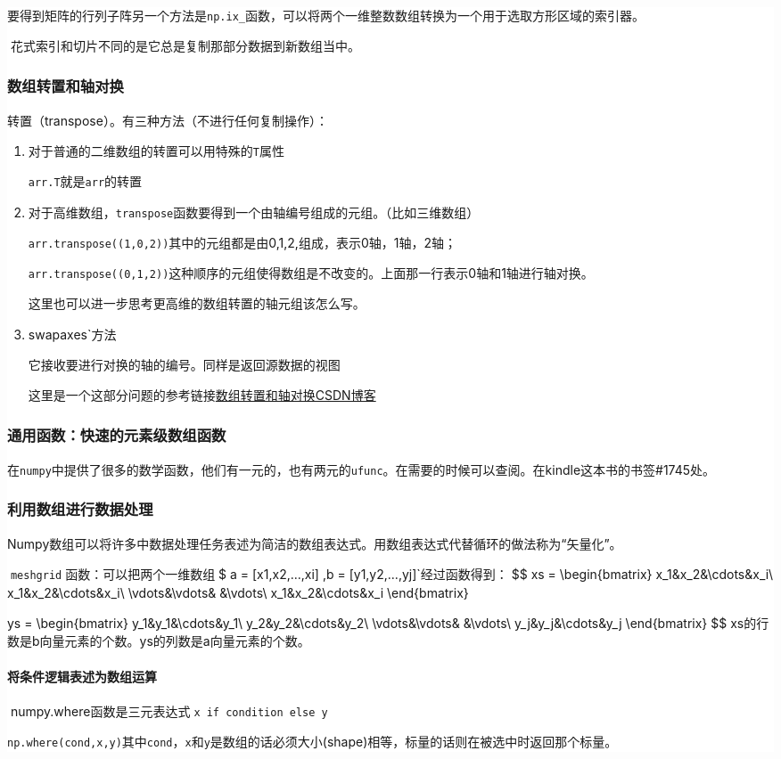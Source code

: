 ​	要得到矩阵的行列子阵另一个方法是`np.ix_`函数，可以将两个一维整数数组转换为一个用于选取方形区域的索引器。	

​	花式索引和切片不同的是它总是复制那部分数据到新数组当中。

### 数组转置和轴对换

转置（transpose）。有三种方法（不进行任何复制操作）：

1. 对于普通的二维数组的转置可以用特殊的`T`属性

   `arr.T`就是`arr`的转置

2. 对于高维数组，`transpose`函数要得到一个由轴编号组成的元组。（比如三维数组）

   `arr.transpose((1,0,2))`其中的元组都是由0,1,2,组成，表示0轴，1轴，2轴；

   `arr.transpose((0,1,2))`这种顺序的元组使得数组是不改变的。上面那一行表示0轴和1轴进行轴对换。

   这里也可以进一步思考更高维的数组转置的轴元组该怎么写。

3. swapaxes`方法

   它接收要进行对换的轴的编号。同样是返回源数据的视图



   这里是一个这部分问题的参考链接[数组转置和轴对换CSDN博客](https://www.cnblogs.com/sunshinewang/p/6893503.html)

### 通用函数：快速的元素级数组函数

​	在`numpy`中提供了很多的数学函数，他们有一元的，也有两元的`ufunc`。在需要的时候可以查阅。在kindle这本书的书签#1745处。

### 利用数组进行数据处理

​	Numpy数组可以将许多中数据处理任务表述为简洁的数组表达式。用数组表达式代替循环的做法称为“矢量化”。

​	`meshgrid` 函数：可以把两个一维数组 $ a = [x1,x2,...,xi]  ,b = [y1,y2,...,yj]`经过函数得到：
$$
xs = \begin{bmatrix} 
			x_1&x_2&\cdots&x_i\\
			x_1&x_2&\cdots&x_i\\
			\vdots&\vdots& &\vdots\\
			x_1&x_2&\cdots&x_i
			\end{bmatrix}  
			
ys = \begin{bmatrix} 
			y_1&y_1&\cdots&y_1\\
			y_2&y_2&\cdots&y_2\\
			\vdots&\vdots& &\vdots\\
			y_j&y_j&\cdots&y_j
			\end{bmatrix}
$$
​	xs的行数是b向量元素的个数。ys的列数是a向量元素的个数。

#### 将条件逻辑表述为数组运算

​	numpy.where函数是三元表达式 `x if condition else y`

​	`np.where(cond,x,y)`其中`cond`，`x`和`y`是数组的话必须大小(shape)相等，标量的话则在被选中时返回那个标量。
